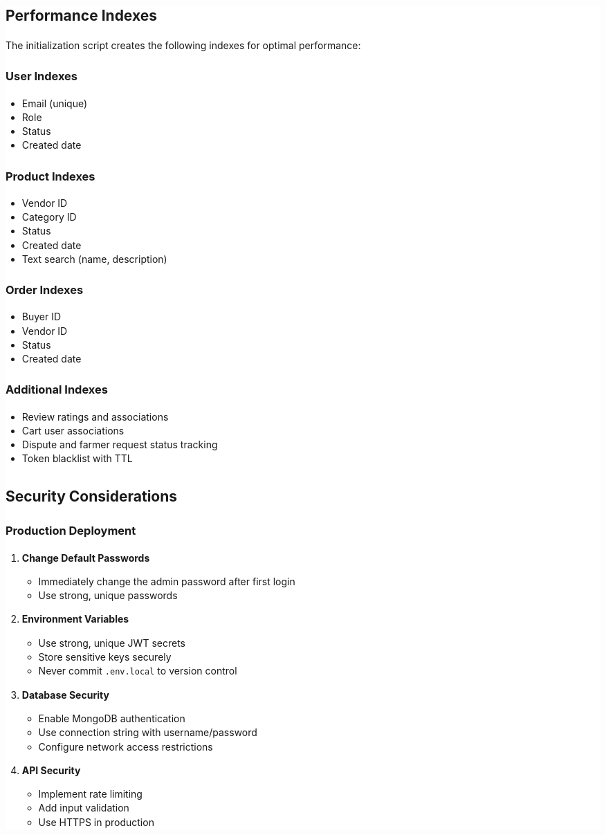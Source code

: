 ## Performance Indexes

The initialization script creates the following indexes for optimal performance:

### User Indexes
- Email (unique)
- Role
- Status
- Created date

### Product Indexes
- Vendor ID
- Category ID
- Status
- Created date
- Text search (name, description)

### Order Indexes
- Buyer ID
- Vendor ID
- Status
- Created date

### Additional Indexes
- Review ratings and associations
- Cart user associations
- Dispute and farmer request status tracking
- Token blacklist with TTL

## Security Considerations

### Production Deployment

1. **Change Default Passwords**
   - Immediately change the admin password after first login
   - Use strong, unique passwords

2. **Environment Variables**
   - Use strong, unique JWT secrets
   - Store sensitive keys securely
   - Never commit `.env.local` to version control

3. **Database Security**
   - Enable MongoDB authentication
   - Use connection string with username/password
   - Configure network access restrictions

4. **API Security**
   - Implement rate limiting
   - Add input validation
   - Use HTTPS in production

